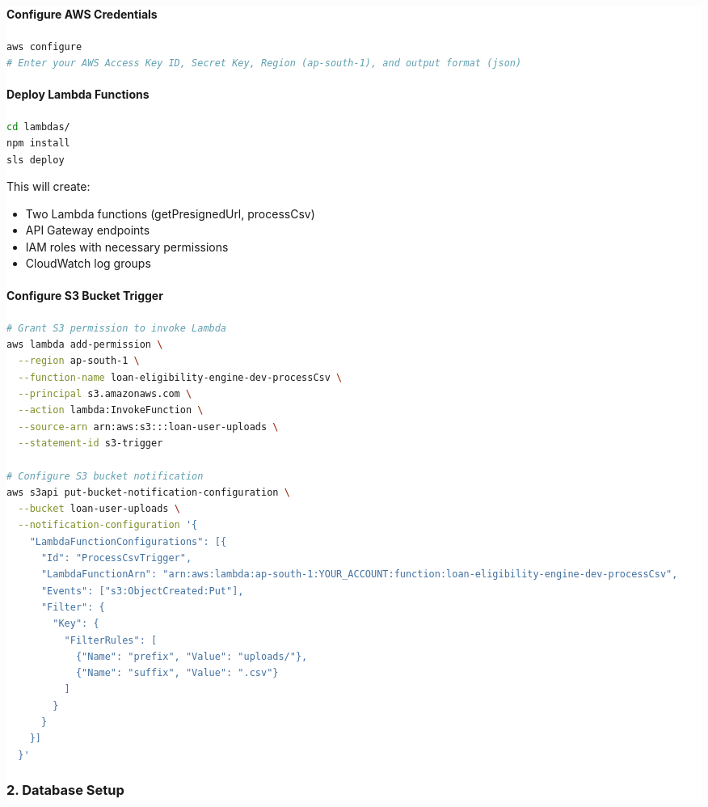 #### Configure AWS Credentials
```bash
aws configure
# Enter your AWS Access Key ID, Secret Key, Region (ap-south-1), and output format (json)
```

#### Deploy Lambda Functions
```bash
cd lambdas/
npm install
sls deploy
```

This will create:
- Two Lambda functions (getPresignedUrl, processCsv)
- API Gateway endpoints
- IAM roles with necessary permissions
- CloudWatch log groups

#### Configure S3 Bucket Trigger
```bash
# Grant S3 permission to invoke Lambda
aws lambda add-permission \
  --region ap-south-1 \
  --function-name loan-eligibility-engine-dev-processCsv \
  --principal s3.amazonaws.com \
  --action lambda:InvokeFunction \
  --source-arn arn:aws:s3:::loan-user-uploads \
  --statement-id s3-trigger

# Configure S3 bucket notification
aws s3api put-bucket-notification-configuration \
  --bucket loan-user-uploads \
  --notification-configuration '{
    "LambdaFunctionConfigurations": [{
      "Id": "ProcessCsvTrigger",
      "LambdaFunctionArn": "arn:aws:lambda:ap-south-1:YOUR_ACCOUNT:function:loan-eligibility-engine-dev-processCsv",
      "Events": ["s3:ObjectCreated:Put"],
      "Filter": {
        "Key": {
          "FilterRules": [
            {"Name": "prefix", "Value": "uploads/"},
            {"Name": "suffix", "Value": ".csv"}
          ]
        }
      }
    }]
  }'
```

### 2. Database Setup
